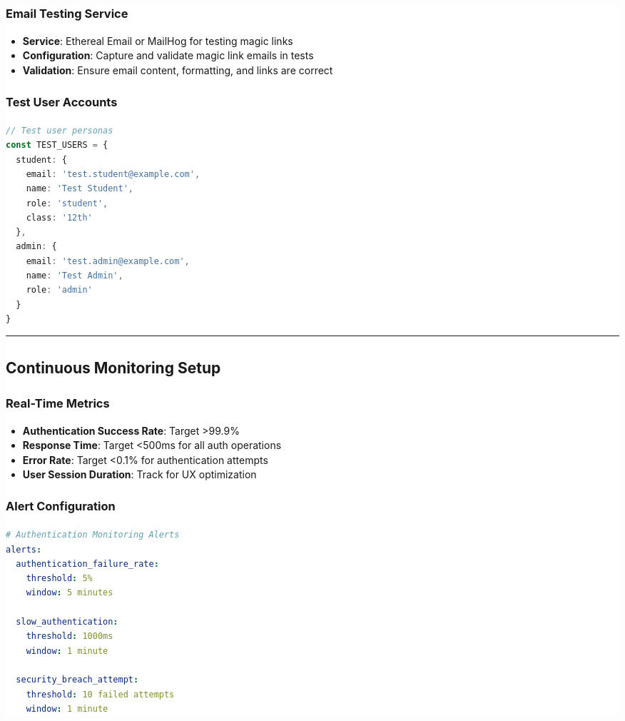 ### **Email Testing Service**
- **Service**: Ethereal Email or MailHog for testing magic links
- **Configuration**: Capture and validate magic link emails in tests
- **Validation**: Ensure email content, formatting, and links are correct

### **Test User Accounts**
```typescript
// Test user personas
const TEST_USERS = {
  student: {
    email: 'test.student@example.com',
    name: 'Test Student',
    role: 'student',
    class: '12th'
  },
  admin: {
    email: 'test.admin@example.com',
    name: 'Test Admin',
    role: 'admin'
  }
}
```

---

## Continuous Monitoring Setup

### **Real-Time Metrics**
- **Authentication Success Rate**: Target >99.9%
- **Response Time**: Target <500ms for all auth operations
- **Error Rate**: Target <0.1% for authentication attempts
- **User Session Duration**: Track for UX optimization

### **Alert Configuration**
```yaml
# Authentication Monitoring Alerts
alerts:
  authentication_failure_rate:
    threshold: 5%
    window: 5 minutes
    
  slow_authentication:
    threshold: 1000ms
    window: 1 minute
    
  security_breach_attempt:
    threshold: 10 failed attempts
    window: 1 minute
```
